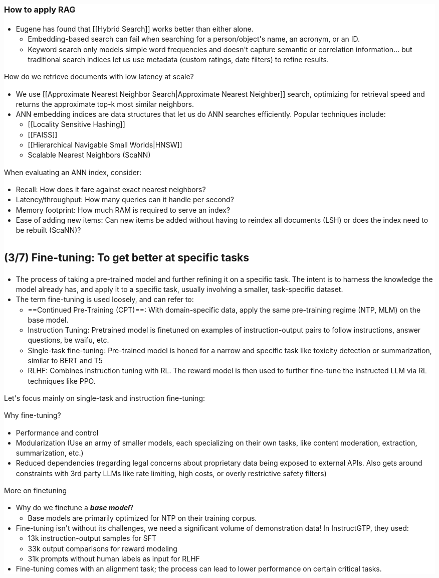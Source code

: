 
### How to apply RAG
- Eugene has found that [[Hybrid Search]] works better than either alone.
	- Embedding-based search can fail when searching for a person/object's name, an acronym, or an ID.
	- Keyword search only models simple word frequencies and doesn't capture semantic or correlation information... but traditional search indices let us use metadata (custom ratings, date filters) to refine results.

How do we retrieve documents with low latency at scale?
- We use [[Approximate Nearest Neighbor Search|Approximate Nearest Neighber]] search, optimizing for retrieval speed and returns the approximate top-k most similar neighbors.
- ANN embedding indices are data structures that let us do ANN searches efficiently. Popular techniques include:
	- [[Locality Sensitive Hashing]]
	- [[FAISS]]
	- [[Hierarchical Navigable Small Worlds|HNSW]]
	- Scalable Nearest Neighbors (ScaNN)

When evaluating an ANN index, consider:
- Recall: How does it fare against exact nearest neighbors?
- Latency/throughput: How many queries can it handle per second?
- Memory footprint: How much RAM is required to serve an index?
- Ease of adding new items: Can new items be added without having to reindex all documents (LSH) or does the index need to be rebuilt (ScaNN)?


## (3/7) Fine-tuning: To get better at specific tasks
- The process of taking a pre-trained model and further refining it on a specific task. The intent is to harness the knowledge the model already has, and apply it to a specific task, usually involving a smaller, task-specific dataset.
- The term fine-tuning is used loosely, and can refer to:
	- ==Continued Pre-Training (CPT)==: With domain-specific data, apply the same pre-training regime (NTP, MLM) on the base model.
	- Instruction Tuning: Pretrained model is finetuned on examples of instruction-output pairs to follow instructions, answer questions, be waifu, etc.
	- Single-task fine-tuning: Pre-trained model is honed for a narrow and specific task like toxicity detection or summarization, similar to BERT and T5
	- RLHF: Combines instruction tuning with RL. The reward model is then used to further fine-tune the instructed LLM via RL techniques like PPO.

Let's focus mainly on single-task and instruction fine-tuning:

Why fine-tuning?
- Performance and control
- Modularization (Use an army of smaller models, each specializing on their own tasks, like content moderation, extraction, summarization, etc.)
- Reduced dependencies (regarding legal concerns about proprietary data being exposed to external APIs. Also gets around constraints with 3rd party LLMs like rate limiting, high costs, or overly restrictive safety filters)

More on finetuning
- Why do we finetune a ***base model***? 
	- Base models are primarily optimized for NTP on their training corpus.
- Fine-tuning isn't without its challenges, we need a significant volume of demonstration data! In InstructGTP, they used:
	- 13k instruction-output samples for SFT
	- 33k output comparisons for reward modeling
	- 31k prompts without human labels as input for RLHF
- Fine-tuning comes with an alignment task; the process can lead to lower performance on certain critical tasks.
